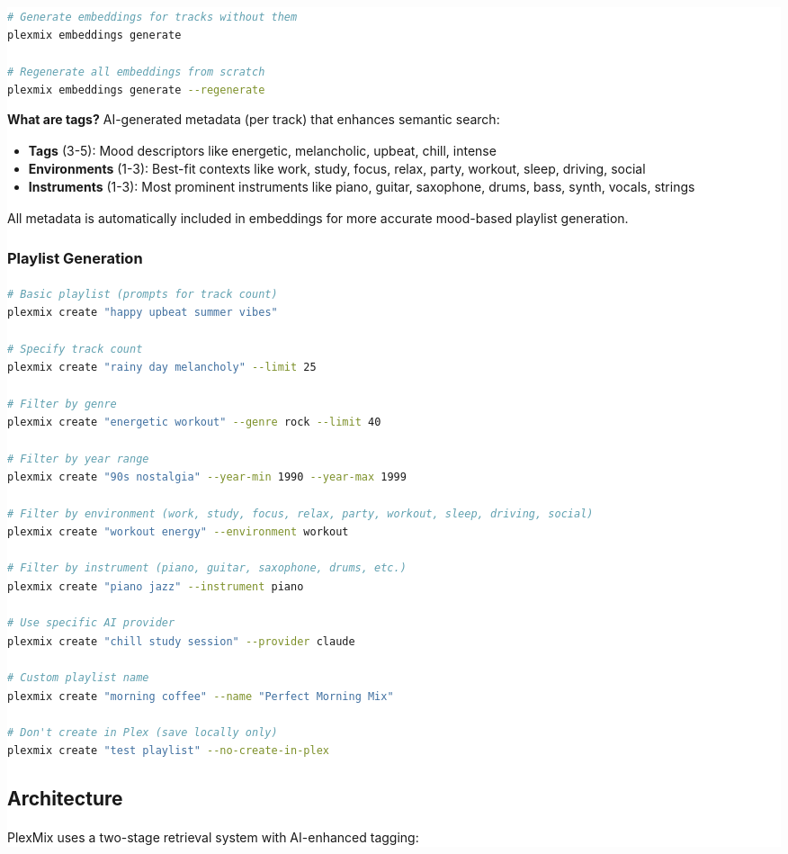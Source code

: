 ```bash
# Generate embeddings for tracks without them
plexmix embeddings generate

# Regenerate all embeddings from scratch
plexmix embeddings generate --regenerate
```

**What are tags?**
AI-generated metadata (per track) that enhances semantic search:
- **Tags** (3-5): Mood descriptors like energetic, melancholic, upbeat, chill, intense
- **Environments** (1-3): Best-fit contexts like work, study, focus, relax, party, workout, sleep, driving, social
- **Instruments** (1-3): Most prominent instruments like piano, guitar, saxophone, drums, bass, synth, vocals, strings

All metadata is automatically included in embeddings for more accurate mood-based playlist generation.

### Playlist Generation

```bash
# Basic playlist (prompts for track count)
plexmix create "happy upbeat summer vibes"

# Specify track count
plexmix create "rainy day melancholy" --limit 25

# Filter by genre
plexmix create "energetic workout" --genre rock --limit 40

# Filter by year range
plexmix create "90s nostalgia" --year-min 1990 --year-max 1999

# Filter by environment (work, study, focus, relax, party, workout, sleep, driving, social)
plexmix create "workout energy" --environment workout

# Filter by instrument (piano, guitar, saxophone, drums, etc.)
plexmix create "piano jazz" --instrument piano

# Use specific AI provider
plexmix create "chill study session" --provider claude

# Custom playlist name
plexmix create "morning coffee" --name "Perfect Morning Mix"

# Don't create in Plex (save locally only)
plexmix create "test playlist" --no-create-in-plex
```

## Architecture

PlexMix uses a two-stage retrieval system with AI-enhanced tagging:
